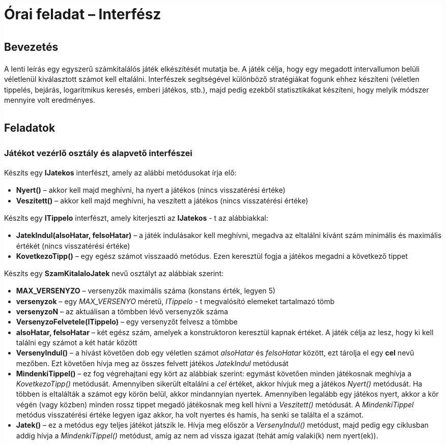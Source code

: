 # Órai feladat – Interfész

## Bevezetés

A lenti leírás egy egyszerű számkitalálós játék elkészítését mutatja be. A játék célja, hogy egy
megadott intervallumon belüli véletlenül kiválasztott számot kell eltalálni. Interfészek segítségével
különböző stratégiákat fogunk ehhez készíteni (véletlen tippelés, bejárás, logaritmikus keresés,
emberi játékos, stb.), majd pedig ezekből statisztikákat készíteni, hogy melyik módszer mennyire volt
eredményes.

## Feladatok

### Játékot vezérlő osztály és alapvető interfészei

Készíts egy **IJatekos** interfészt, amely az alábbi metódusokat írja elő:

- **Nyert()** – akkor kell majd meghívni, ha nyert a játékos (nincs visszatérési értéke)
- **Veszitett()** – akkor kell majd meghívni, ha veszített a játékos (nincs visszatérési értéke)

Készíts egy **ITippelo** interfészt, amely kiterjeszti az **IJatekos** - t az alábbiakkal:

- **JatekIndul(alsoHatar, felsoHatar)** – a játék indulásakor kell meghívni, megadva az eltalálni
    kívánt szám minimális és maximális értékét (nincs visszatérési értéke)
- **KovetkezoTipp()** – egy egész számot visszaadó metódus. Ezen keresztül fogja a játékos
    megadni a következő tippet

Készíts egy **SzamKitalaloJatek** nevű osztályt az alábbiak szerint:

- **MAX_VERSENYZO** – versenyzők maximális száma (konstans érték, legyen 5)
- **versenyzok** – egy _MAX_VERSENYO_ méretű, _ITippelo_ - t megvalósító elemeket tartalmazó tömb
- **versenyzoN** – az aktuálisan a tömbben lévő versenyzők száma
- **VersenyzoFelvetele(ITippelo)** – egy versenyzőt felvesz a tömbbe
- **alsoHatar, felsoHatar** – két egész szám, amelyek a konstruktoron keresztül kapnak értéket. A
    játék célja az lesz, hogy ki kell találni egy számot a két határ között
- **VersenyIndul()** – a hívást követően dob egy véletlen számot _alsoHatar_ és _felsoHatar_ között,
    ezt tárolja el egy **cel** nevű mezőben. Ezt követően hívja meg az összes felvett játékos
    _JatekIndul_ metódusát
- **MindenkiTippel()** – ez fog végrehajtani egy kört az alábbiak szerint: egymást követően
    minden játékosnak meghívja a _KovetkezoTipp()_ metódusát. Amennyiben sikerült eltalálni a
    _cel_ értéket, akkor hívjuk meg a játékos _Nyert()_ metódusát. Ha többen is eltalálták a számot
    egy körön belül, akkor mindannyian nyertek. Amennyiben legalább egy játékos nyert, akkor a
    kör végén (vagy közben) minden rossz tippet megadó játékosnak meg kell hívni a _Veszitett()_
    metódusát. A _MindenkiTippel_ metódus visszatérési értéke legyen igaz akkor, ha volt nyertes
    és hamis, ha senki se találta el a számot.
- **Jatek()** – ez a metódus egy teljes játékot játszik le. Hívja meg először a _VersenyIndul()_
    metódust, majd pedig egy ciklusban addig hívja a _MindenkiTippel()_ metódust, amíg az nem ad
    vissza igazat (tehát amíg valaki(k) nem nyert(ek)).
